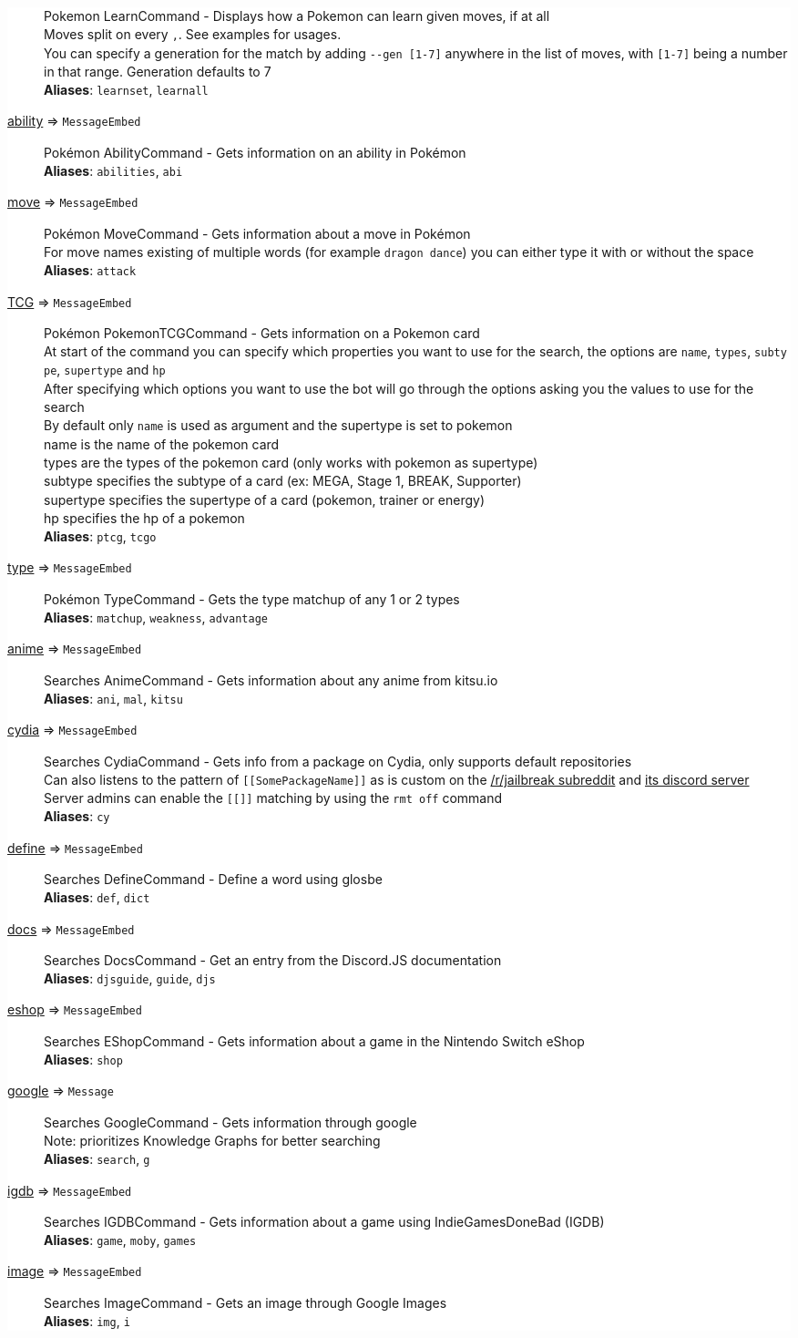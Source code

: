 <dd><p>Pokemon LearnCommand - Displays how a Pokemon can learn given moves, if at all<br>Moves split on every <code>,</code>. See examples for usages.<br>You can specify a generation for the match by adding <code>--gen [1-7]</code> anywhere in the list of moves, with <code>[1-7]</code> being a number in that range. Generation defaults to 7<br><strong>Aliases</strong>: <code>learnset</code>, <code>learnall</code></p>
</dd>
<dt><a href="#module_ability">ability</a> ⇒ <code>MessageEmbed</code></dt>
<dd><p>Pokémon AbilityCommand - Gets information on an ability in Pokémon<br><strong>Aliases</strong>: <code>abilities</code>, <code>abi</code></p>
</dd>
<dt><a href="#module_move">move</a> ⇒ <code>MessageEmbed</code></dt>
<dd><p>Pokémon MoveCommand - Gets information about a move in Pokémon<br>For move names existing of multiple words (for example <code>dragon dance</code>) you can either type it with or without the space<br><strong>Aliases</strong>: <code>attack</code></p>
</dd>
<dt><a href="#module_TCG">TCG</a> ⇒ <code>MessageEmbed</code></dt>
<dd><p>Pokémon PokemonTCGCommand - Gets information on a Pokemon card<br>At start of the command you can specify which properties you want to use for the search, the options are <code>name</code>, <code>types</code>, <code>subtype</code>, <code>supertype</code> and <code>hp</code><br>After specifying which options you want to use the bot will go through the options asking you the values to use for the search<br>By default only <code>name</code> is used as argument and the supertype is set to pokemon<br>name is the name of the pokemon card<br>types are the types of the pokemon card (only works with pokemon as supertype)<br>subtype specifies the subtype of a card (ex: MEGA, Stage 1, BREAK, Supporter)<br>supertype specifies the supertype of a card (pokemon, trainer or energy)<br>hp specifies the hp of a pokemon<br><strong>Aliases</strong>: <code>ptcg</code>, <code>tcgo</code></p>
</dd>
<dt><a href="#module_type">type</a> ⇒ <code>MessageEmbed</code></dt>
<dd><p>Pokémon TypeCommand - Gets the type matchup of any 1 or 2 types<br><strong>Aliases</strong>: <code>matchup</code>, <code>weakness</code>, <code>advantage</code></p>
</dd>
<dt><a href="#module_anime">anime</a> ⇒ <code>MessageEmbed</code></dt>
<dd><p>Searches AnimeCommand - Gets information about any anime from kitsu.io<br><strong>Aliases</strong>: <code>ani</code>, <code>mal</code>, <code>kitsu</code></p>
</dd>
<dt><a href="#module_cydia">cydia</a> ⇒ <code>MessageEmbed</code></dt>
<dd><p>Searches CydiaCommand - Gets info from a package on Cydia, only supports default repositories<br>Can also listens to the pattern of <code>[[SomePackageName]]</code> as is custom on the <a href="https://www.reddit.com/r/jailbreak">/r/jailbreak subreddit</a> and <a href="https://discord.gg/jb">its discord server</a><br>Server admins can enable the <code>[[]]</code> matching by using the <code>rmt off</code> command<br><strong>Aliases</strong>: <code>cy</code></p>
</dd>
<dt><a href="#module_define">define</a> ⇒ <code>MessageEmbed</code></dt>
<dd><p>Searches DefineCommand - Define a word using glosbe<br><strong>Aliases</strong>: <code>def</code>, <code>dict</code></p>
</dd>
<dt><a href="#module_docs">docs</a> ⇒ <code>MessageEmbed</code></dt>
<dd><p>Searches DocsCommand - Get an entry from the Discord.JS documentation<br><strong>Aliases</strong>: <code>djsguide</code>, <code>guide</code>, <code>djs</code></p>
</dd>
<dt><a href="#module_eshop">eshop</a> ⇒ <code>MessageEmbed</code></dt>
<dd><p>Searches EShopCommand - Gets information about a game in the Nintendo Switch eShop<br><strong>Aliases</strong>: <code>shop</code></p>
</dd>
<dt><a href="#module_google">google</a> ⇒ <code>Message</code></dt>
<dd><p>Searches GoogleCommand - Gets information through google<br>Note: prioritizes Knowledge Graphs for better searching<br><strong>Aliases</strong>: <code>search</code>, <code>g</code></p>
</dd>
<dt><a href="#module_igdb">igdb</a> ⇒ <code>MessageEmbed</code></dt>
<dd><p>Searches IGDBCommand - Gets information about a game using IndieGamesDoneBad (IGDB)<br><strong>Aliases</strong>: <code>game</code>, <code>moby</code>, <code>games</code></p>
</dd>
<dt><a href="#module_image">image</a> ⇒ <code>MessageEmbed</code></dt>
<dd><p>Searches ImageCommand - Gets an image through Google Images<br><strong>Aliases</strong>: <code>img</code>, <code>i</code></p>